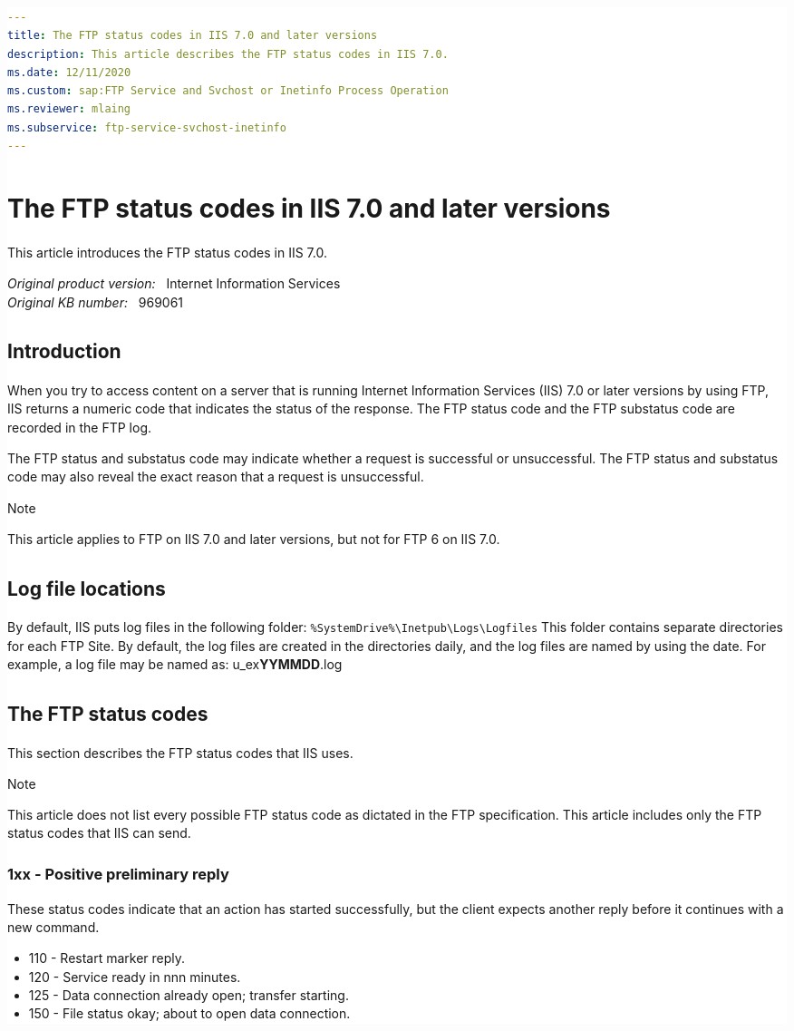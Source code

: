 ```yaml
---
title: The FTP status codes in IIS 7.0 and later versions
description: This article describes the FTP status codes in IIS 7.0.
ms.date: 12/11/2020
ms.custom: sap:FTP Service and Svchost or Inetinfo Process Operation
ms.reviewer: mlaing
ms.subservice: ftp-service-svchost-inetinfo
---
```

# The FTP status codes in IIS 7.0 and later versions

This article introduces the FTP status codes in IIS 7.0.

_Original product version:_ &nbsp; Internet Information Services  
_Original KB number:_ &nbsp; 969061

## Introduction

When you try to access content on a server that is running Internet Information Services (IIS) 7.0 or later versions by using FTP, IIS returns a numeric code that indicates the status of the response. The FTP status code and the FTP substatus code are recorded in the FTP log.

The FTP status and substatus code may indicate whether a request is successful or unsuccessful. The FTP status and substatus code may also reveal the exact reason that a request is unsuccessful.

> [!NOTE]
> This article applies to FTP on IIS 7.0 and later versions, but not for FTP 6 on IIS 7.0.

## Log file locations

By default, IIS puts log files in the following folder: `%SystemDrive%\Inetpub\Logs\Logfiles`
This folder contains separate directories for each FTP Site. By default, the log files are created in the directories daily, and the log files are named by using the date. For example, a log file may be named as: u_ex**YYMMDD**.log

## The FTP status codes

This section describes the FTP status codes that IIS uses.

> [!NOTE]
> This article does not list every possible FTP status code as dictated in the FTP specification. This article includes only the FTP status codes that IIS can send.

### 1**xx** - Positive preliminary reply

These status codes indicate that an action has started successfully, but the client expects another reply before it continues with a new command.

- 110 - Restart marker reply.
- 120 - Service ready in nnn minutes.
- 125 - Data connection already open; transfer starting.
- 150 - File status okay; about to open data connection.
